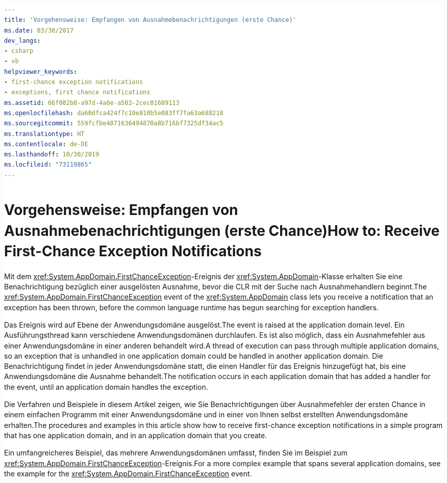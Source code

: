 ```yaml
---
title: 'Vorgehensweise: Empfangen von Ausnahmebenachrichtigungen (erste Chance)'
ms.date: 03/30/2017
dev_langs:
- csharp
- vb
helpviewer_keywords:
- first-chance exception notifications
- exceptions, first chance notifications
ms.assetid: 66f002b8-a97d-4a6e-a503-2cec01689113
ms.openlocfilehash: da60dfca424f7c10e810b5e083ff7fa63a688218
ms.sourcegitcommit: 559fcfbe4871636494870a8b716bf7325df34ac5
ms.translationtype: HT
ms.contentlocale: de-DE
ms.lasthandoff: 10/30/2019
ms.locfileid: "73119865"
---
```

# <a name="how-to-receive-first-chance-exception-notifications"></a><span data-ttu-id="576b4-102">Vorgehensweise: Empfangen von Ausnahmebenachrichtigungen (erste Chance)</span><span class="sxs-lookup"><span data-stu-id="576b4-102">How to: Receive First-Chance Exception Notifications</span></span>
<span data-ttu-id="576b4-103">Mit dem <xref:System.AppDomain.FirstChanceException>-Ereignis der <xref:System.AppDomain>-Klasse erhalten Sie eine Benachrichtigung bezüglich einer ausgelösten Ausnahme, bevor die CLR mit der Suche nach Ausnahmehandlern beginnt.</span><span class="sxs-lookup"><span data-stu-id="576b4-103">The <xref:System.AppDomain.FirstChanceException> event of the <xref:System.AppDomain> class lets you receive a notification that an exception has been thrown, before the common language runtime has begun searching for exception handlers.</span></span>

 <span data-ttu-id="576b4-104">Das Ereignis wird auf Ebene der Anwendungsdomäne ausgelöst.</span><span class="sxs-lookup"><span data-stu-id="576b4-104">The event is raised at the application domain level.</span></span> <span data-ttu-id="576b4-105">Ein Ausführungsthread kann verschiedene Anwendungsdomänen durchlaufen. Es ist also möglich, dass ein Ausnahmefehler aus einer Anwendungsdomäne in einer anderen behandelt wird.</span><span class="sxs-lookup"><span data-stu-id="576b4-105">A thread of execution can pass through multiple application domains, so an exception that is unhandled in one application domain could be handled in another application domain.</span></span> <span data-ttu-id="576b4-106">Die Benachrichtigung findet in jeder Anwendungsdomäne statt, die einen Handler für das Ereignis hinzugefügt hat, bis eine Anwendungsdomäne die Ausnahme behandelt.</span><span class="sxs-lookup"><span data-stu-id="576b4-106">The notification occurs in each application domain that has added a handler for the event, until an application domain handles the exception.</span></span>

 <span data-ttu-id="576b4-107">Die Verfahren und Beispiele in diesem Artikel zeigen, wie Sie Benachrichtigungen über Ausnahmefehler der ersten Chance in einem einfachen Programm mit einer Anwendungsdomäne und in einer von Ihnen selbst erstellten Anwendungsdomäne erhalten.</span><span class="sxs-lookup"><span data-stu-id="576b4-107">The procedures and examples in this article show how to receive first-chance exception notifications in a simple program that has one application domain, and in an application domain that you create.</span></span>

 <span data-ttu-id="576b4-108">Ein umfangreicheres Beispiel, das mehrere Anwendungsdomänen umfasst, finden Sie im Beispiel zum <xref:System.AppDomain.FirstChanceException>-Ereignis.</span><span class="sxs-lookup"><span data-stu-id="576b4-108">For a more complex example that spans several application domains, see the example for the <xref:System.AppDomain.FirstChanceException> event.</span></span>
